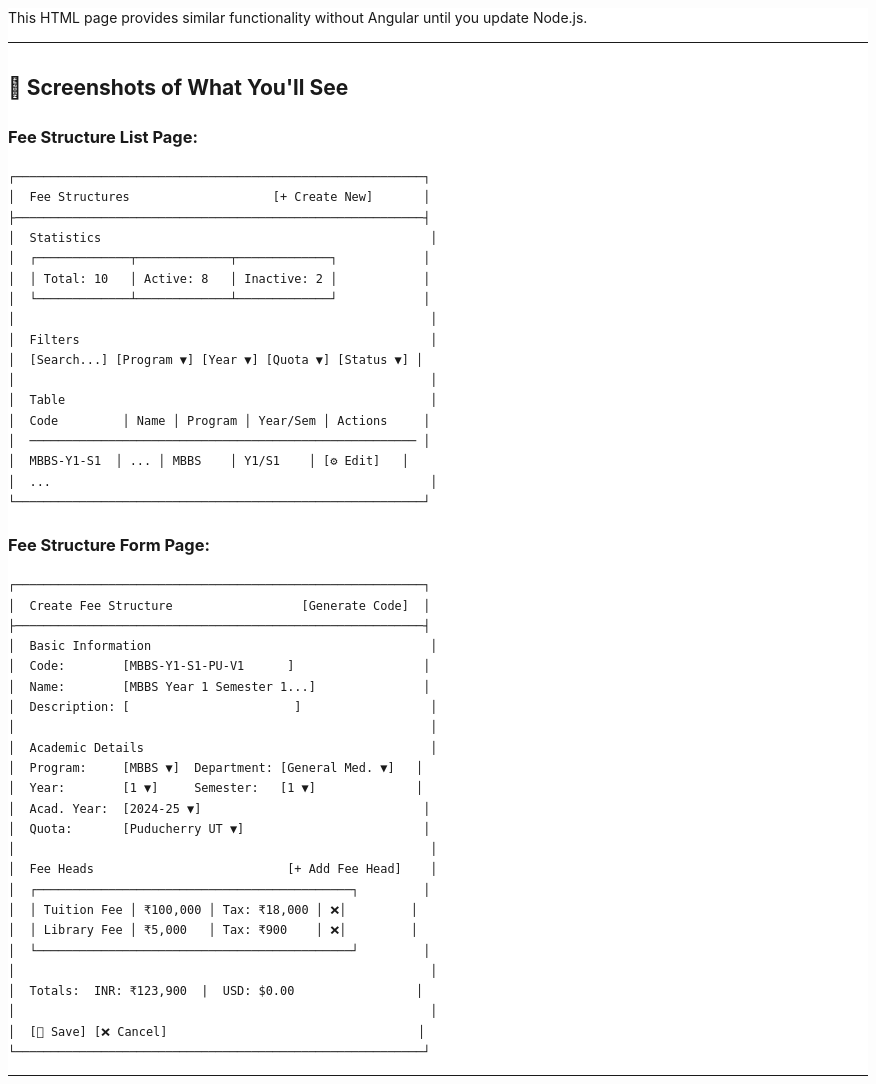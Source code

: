 This HTML page provides similar functionality without Angular until you update Node.js.

---

## 🎨 Screenshots of What You'll See

### **Fee Structure List Page**:
```
┌─────────────────────────────────────────────────────────┐
│  Fee Structures                    [+ Create New]       │
├─────────────────────────────────────────────────────────┤
│  Statistics                                              │
│  ┌─────────────┬─────────────┬─────────────┐            │
│  │ Total: 10   │ Active: 8   │ Inactive: 2 │            │
│  └─────────────┴─────────────┴─────────────┘            │
│                                                          │
│  Filters                                                 │
│  [Search...] [Program ▼] [Year ▼] [Quota ▼] [Status ▼] │
│                                                          │
│  Table                                                   │
│  Code         │ Name │ Program │ Year/Sem │ Actions     │
│  ────────────────────────────────────────────────────── │
│  MBBS-Y1-S1  │ ... │ MBBS    │ Y1/S1    │ [⚙️ Edit]   │
│  ...                                                     │
└─────────────────────────────────────────────────────────┘
```

### **Fee Structure Form Page**:
```
┌─────────────────────────────────────────────────────────┐
│  Create Fee Structure                  [Generate Code]  │
├─────────────────────────────────────────────────────────┤
│  Basic Information                                       │
│  Code:        [MBBS-Y1-S1-PU-V1      ]                  │
│  Name:        [MBBS Year 1 Semester 1...]               │
│  Description: [                       ]                  │
│                                                          │
│  Academic Details                                        │
│  Program:     [MBBS ▼]  Department: [General Med. ▼]   │
│  Year:        [1 ▼]     Semester:   [1 ▼]              │
│  Acad. Year:  [2024-25 ▼]                               │
│  Quota:       [Puducherry UT ▼]                         │
│                                                          │
│  Fee Heads                           [+ Add Fee Head]    │
│  ┌────────────────────────────────────────────┐         │
│  │ Tuition Fee │ ₹100,000 │ Tax: ₹18,000 │ ❌│         │
│  │ Library Fee │ ₹5,000   │ Tax: ₹900    │ ❌│         │
│  └────────────────────────────────────────────┘         │
│                                                          │
│  Totals:  INR: ₹123,900  |  USD: $0.00                 │
│                                                          │
│  [💾 Save] [❌ Cancel]                                   │
└─────────────────────────────────────────────────────────┘
```

---